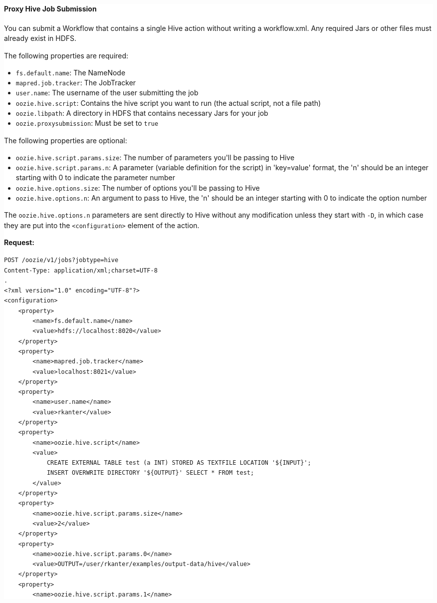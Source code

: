 #### Proxy Hive Job Submission

You can submit a Workflow that contains a single Hive action without writing a workflow.xml.  Any required Jars or other files must
already exist in HDFS.

The following properties are required:

   * `fs.default.name`: The NameNode
   * `mapred.job.tracker`: The JobTracker
   * `user.name`: The username of the user submitting the job
   * `oozie.hive.script`: Contains the hive script you want to run (the actual script, not a file path)
   * `oozie.libpath`: A directory in HDFS that contains necessary Jars for your job
   * `oozie.proxysubmission`: Must be set to `true`

The following properties are optional:

   * `oozie.hive.script.params.size`: The number of parameters you'll be passing to Hive
   * `oozie.hive.script.params.n`: A parameter (variable definition for the script) in 'key=value' format, the 'n' should be an integer starting with 0 to indicate the parameter number
   * `oozie.hive.options.size`: The number of options you'll be passing to Hive
   * `oozie.hive.options.n`: An argument to pass to Hive, the 'n' should be an integer starting with 0 to indicate the option number

The `oozie.hive.options.n` parameters are sent directly to Hive without any modification unless they start with `-D`, in which case
they are put into the `<configuration>` element of the action.

**Request:**


```
POST /oozie/v1/jobs?jobtype=hive
Content-Type: application/xml;charset=UTF-8
.
<?xml version="1.0" encoding="UTF-8"?>
<configuration>
    <property>
        <name>fs.default.name</name>
        <value>hdfs://localhost:8020</value>
    </property>
    <property>
        <name>mapred.job.tracker</name>
        <value>localhost:8021</value>
    </property>
    <property>
        <name>user.name</name>
        <value>rkanter</value>
    </property>
    <property>
        <name>oozie.hive.script</name>
        <value>
            CREATE EXTERNAL TABLE test (a INT) STORED AS TEXTFILE LOCATION '${INPUT}';
            INSERT OVERWRITE DIRECTORY '${OUTPUT}' SELECT * FROM test;
        </value>
    </property>
    <property>
        <name>oozie.hive.script.params.size</name>
        <value>2</value>
    </property>
    <property>
        <name>oozie.hive.script.params.0</name>
        <value>OUTPUT=/user/rkanter/examples/output-data/hive</value>
    </property>
    <property>
        <name>oozie.hive.script.params.1</name>
```
